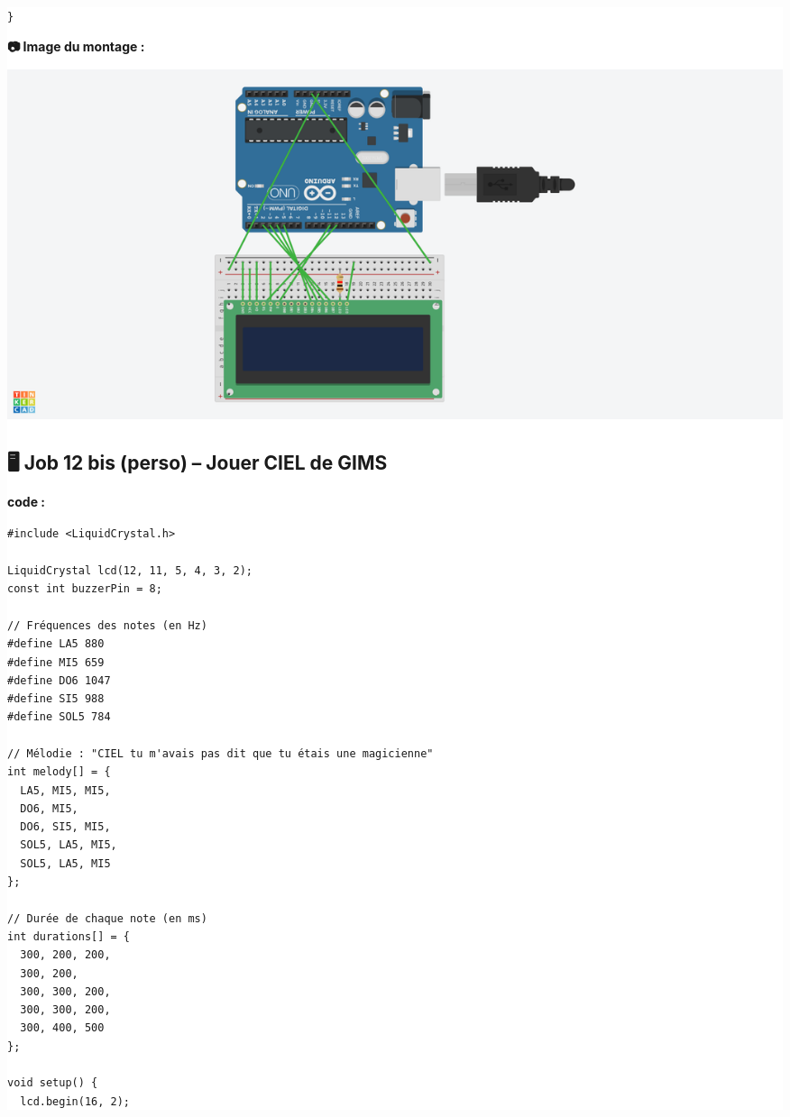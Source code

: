 ```
}
```
**📷 Image du montage :**

![](Jobs\Job12\Job12.png)


## 🖥️ Job 12 bis (perso) – Jouer CIEL de GIMS

**code :**

```
#include <LiquidCrystal.h>

LiquidCrystal lcd(12, 11, 5, 4, 3, 2);
const int buzzerPin = 8;

// Fréquences des notes (en Hz)
#define LA5 880
#define MI5 659
#define DO6 1047
#define SI5 988
#define SOL5 784

// Mélodie : "CIEL tu m'avais pas dit que tu étais une magicienne"
int melody[] = {
  LA5, MI5, MI5,
  DO6, MI5,
  DO6, SI5, MI5,
  SOL5, LA5, MI5,
  SOL5, LA5, MI5
};

// Durée de chaque note (en ms)
int durations[] = {
  300, 200, 200,
  300, 200,
  300, 300, 200,
  300, 300, 200,
  300, 400, 500
};

void setup() {
  lcd.begin(16, 2);
```